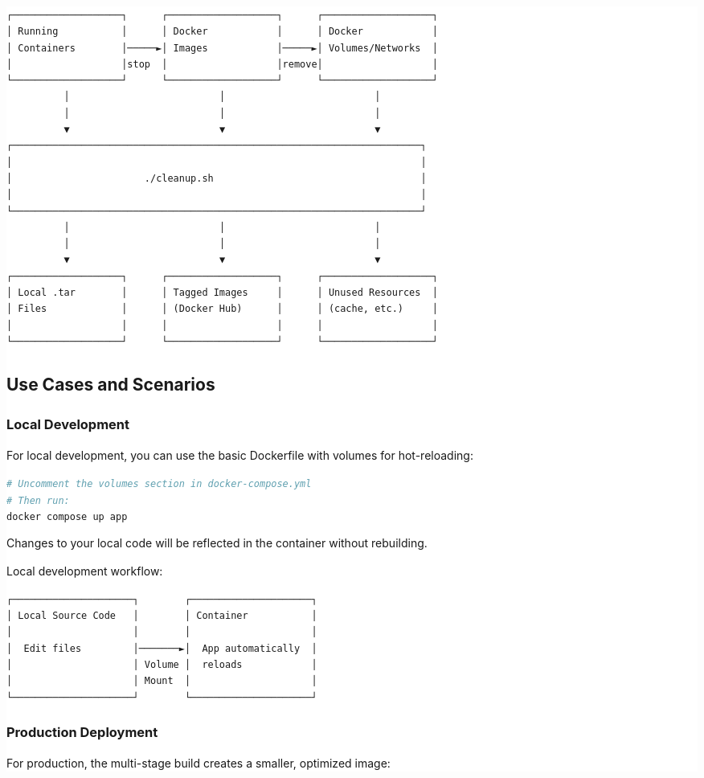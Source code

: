```
┌───────────────────┐      ┌───────────────────┐      ┌───────────────────┐
│ Running           │      │ Docker            │      │ Docker            │
│ Containers        │─────►│ Images            │─────►│ Volumes/Networks  │
│                   │stop  │                   │remove│                   │
└───────────────────┘      └───────────────────┘      └───────────────────┘
          │                          │                          │
          │                          │                          │
          ▼                          ▼                          ▼
┌───────────────────────────────────────────────────────────────────────┐
│                                                                       │
│                       ./cleanup.sh                                    │
│                                                                       │
└───────────────────────────────────────────────────────────────────────┘
          │                          │                          │
          │                          │                          │
          ▼                          ▼                          ▼
┌───────────────────┐      ┌───────────────────┐      ┌───────────────────┐
│ Local .tar        │      │ Tagged Images     │      │ Unused Resources  │
│ Files             │      │ (Docker Hub)      │      │ (cache, etc.)     │
│                   │      │                   │      │                   │
└───────────────────┘      └───────────────────┘      └───────────────────┘
```

## Use Cases and Scenarios

### Local Development

For local development, you can use the basic Dockerfile with volumes for hot-reloading:

```bash
# Uncomment the volumes section in docker-compose.yml
# Then run:
docker compose up app
```

Changes to your local code will be reflected in the container without rebuilding.

Local development workflow:

```
┌─────────────────────┐        ┌─────────────────────┐
│ Local Source Code   │        │ Container           │
│                     │        │                     │
│  Edit files         │───────►│  App automatically  │
│                     │ Volume │  reloads            │
│                     │ Mount  │                     │
└─────────────────────┘        └─────────────────────┘
```

### Production Deployment

For production, the multi-stage build creates a smaller, optimized image:
